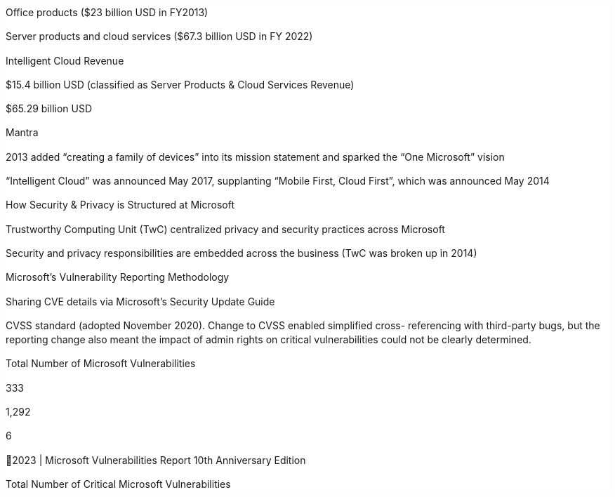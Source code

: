 Office products ($23 billion USD in FY2013\)

Server products and cloud services 
($67\.3 billion USD in FY 2022\)

Intelligent Cloud Revenue

$15\.4 billion USD (classified as Server 
Products \& Cloud Services Revenue)

$65\.29 billion USD

Mantra

2013 added “creating a family of 
devices” into its mission statement and 
sparked the “One Microsoft” vision

“Intelligent Cloud” was announced May 
2017, supplanting “Mobile First, Cloud 
First”, which was announced May 2014

How Security \& Privacy is 
Structured at Microsoft

Trustworthy Computing Unit (TwC) 
centralized privacy and security 
practices across Microsoft

Security and privacy responsibilities 
are embedded across the business 
(TwC was broken up in 2014\)

Microsoft’s Vulnerability 
Reporting Methodology

Sharing CVE details via Microsoft’s 
Security Update Guide

CVSS standard (adopted November 2020\). 
Change to CVSS enabled simplified cross\-
referencing with third\-party bugs, but the 
reporting change also meant the impact 
of admin rights on critical vulnerabilities 
could not be clearly determined.

Total Number of Microsoft 
Vulnerabilities

333

1,292

6

2023 \| Microsoft Vulnerabilities Report 10th Anniversary Edition

Total Number of Critical 
Microsoft Vulnerabilities
